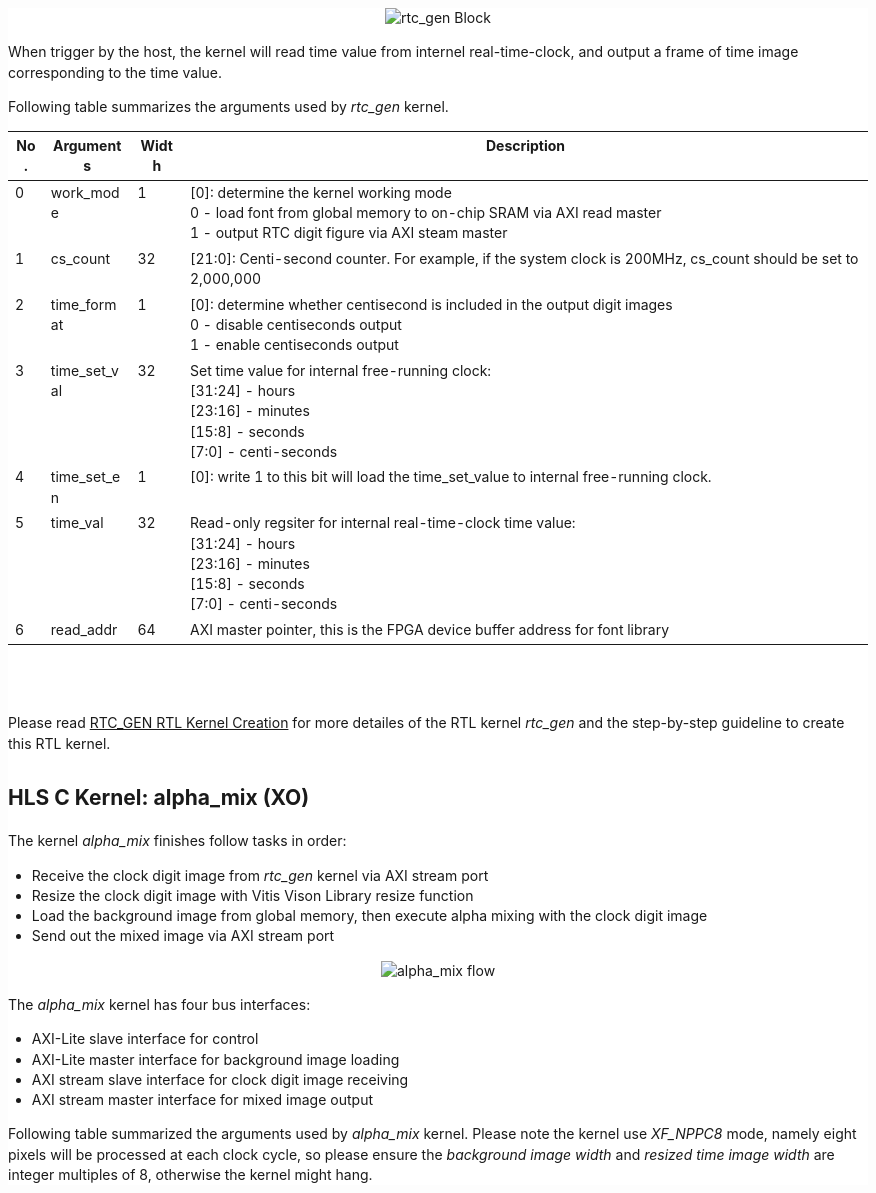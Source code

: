 <div align="center">
<img src="./doc/images/rtc_gen_block.png" alt="rtc_gen Block" >
</div>

When trigger by the host, the kernel will read time value from internel real-time-clock, and output a frame of time image corresponding to the time value.

Following table summarizes the arguments used by *rtc_gen* kernel.

|No.   | Arguments   | Width  | Description |
| ---- | ----        | ----   | ---- |
|0     | work_mode   | 1      |[0]: determine the kernel working mode <br> 0 - load font from global memory to on-chip SRAM via AXI read master <br> 1 - output RTC digit figure via AXI steam master |
|1     | cs_count    | 32     |[21:0]: Centi-second counter. For example, if the system clock is 200MHz, cs_count should be set to 2,000,000 |
|2     | time_format | 1      |[0]: determine whether centisecond is included in the output digit images <br> 0 - disable centiseconds output <br> 1 - enable centiseconds output |
|3     | time_set_val| 32     |Set time value for internal free-running clock: <br> [31:24] - hours <br> [23:16] - minutes <br> [15:8] - seconds <br> [7:0] - centi-seconds |
|4     | time_set_en | 1      |[0]: write 1 to this bit will load the time_set_value to internal free-running clock. |
|5     | time_val    | 32     |Read-only regsiter for internal real-time-clock time value: <br> [31:24] - hours <br> [23:16] - minutes <br> [15:8] - seconds <br> [7:0] - centi-seconds |
|6     | read_addr   | 64     |AXI master pointer, this is the FPGA device buffer address for font library |

<br/><br/>

Please read [RTC_GEN RTL Kernel Creation](./doc/rtc_gen_tutorial.md) for more detailes of the RTL kernel *rtc_gen* and the step-by-step guideline to create this RTL kernel.

## HLS C Kernel: alpha_mix (XO)

The kernel *alpha_mix* finishes follow tasks in order:
* Receive the clock digit image from *rtc_gen* kernel via AXI stream port
* Resize the clock digit image with Vitis Vison Library resize function
* Load the background image from global memory, then execute alpha mixing with the clock digit image
* Send out the mixed image via AXI stream port

<div align="center">
<img src="./doc/images/alpha_flow.png" alt="alpha_mix flow" >
</div>

The *alpha_mix* kernel has four bus interfaces:

* AXI-Lite slave interface for control
* AXI-Lite master interface for background image loading
* AXI stream slave interface for clock digit image receiving
* AXI stream master interface for mixed image output

Following table summarized the arguments used by *alpha_mix* kernel. Please note the kernel use *XF_NPPC8* mode, namely eight pixels will be processed at each clock cycle, so please ensure the *background image width* and *resized time image width* are integer multiples of 8, otherwise the kernel might hang.
